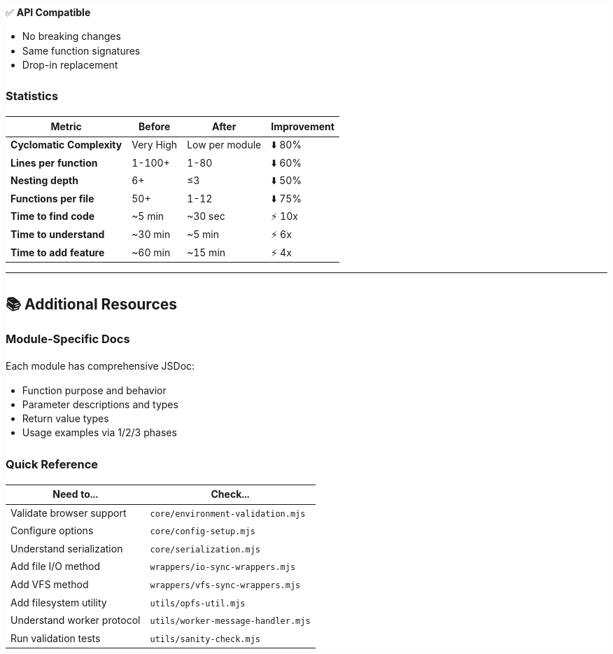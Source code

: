 ✅ **API Compatible**

-   No breaking changes
-   Same function signatures
-   Drop-in replacement

### Statistics

| Metric                    | Before    | After          | Improvement |
| ------------------------- | --------- | -------------- | ----------- |
| **Cyclomatic Complexity** | Very High | Low per module | ⬇️ 80%      |
| **Lines per function**    | 1-100+    | 1-80           | ⬇️ 60%      |
| **Nesting depth**         | 6+        | ≤3             | ⬇️ 50%      |
| **Functions per file**    | 50+       | 1-12           | ⬇️ 75%      |
| **Time to find code**     | ~5 min    | ~30 sec        | ⚡ 10x      |
| **Time to understand**    | ~30 min   | ~5 min         | ⚡ 6x       |
| **Time to add feature**   | ~60 min   | ~15 min        | ⚡ 4x       |

---

## 📚 Additional Resources

### Module-Specific Docs

Each module has comprehensive JSDoc:

-   Function purpose and behavior
-   Parameter descriptions and types
-   Return value types
-   Usage examples via 1/2/3 phases

### Quick Reference

| Need to...                 | Check...                           |
| -------------------------- | ---------------------------------- |
| Validate browser support   | `core/environment-validation.mjs`  |
| Configure options          | `core/config-setup.mjs`            |
| Understand serialization   | `core/serialization.mjs`           |
| Add file I/O method        | `wrappers/io-sync-wrappers.mjs`    |
| Add VFS method             | `wrappers/vfs-sync-wrappers.mjs`   |
| Add filesystem utility     | `utils/opfs-util.mjs`              |
| Understand worker protocol | `utils/worker-message-handler.mjs` |
| Run validation tests       | `utils/sanity-check.mjs`           |
